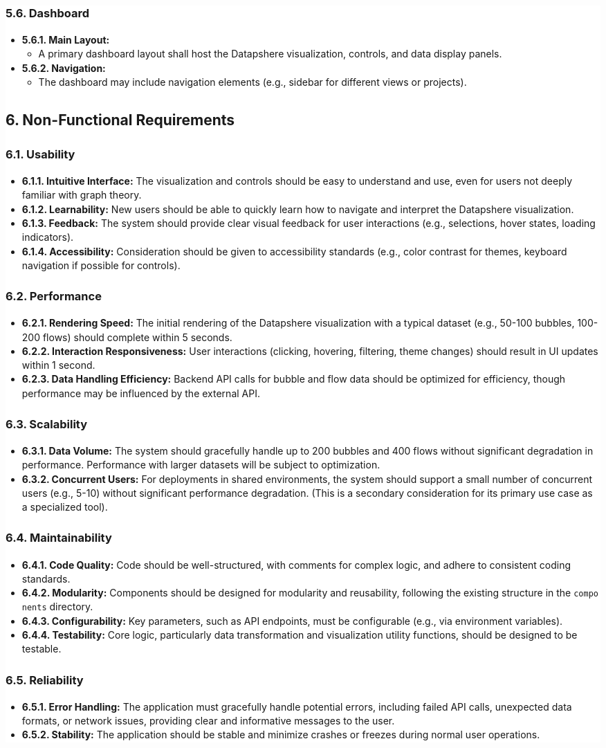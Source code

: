 ### 5.6. Dashboard
*   **5.6.1. Main Layout:**
    *   A primary dashboard layout shall host the Datapshere visualization, controls, and data display panels.
*   **5.6.2. Navigation:**
    *   The dashboard may include navigation elements (e.g., sidebar for different views or projects).

## 6. Non-Functional Requirements

### 6.1. Usability
*   **6.1.1. Intuitive Interface:** The visualization and controls should be easy to understand and use, even for users not deeply familiar with graph theory.
*   **6.1.2. Learnability:** New users should be able to quickly learn how to navigate and interpret the Datapshere visualization.
*   **6.1.3. Feedback:** The system should provide clear visual feedback for user interactions (e.g., selections, hover states, loading indicators).
*   **6.1.4. Accessibility:** Consideration should be given to accessibility standards (e.g., color contrast for themes, keyboard navigation if possible for controls).

### 6.2. Performance
*   **6.2.1. Rendering Speed:** The initial rendering of the Datapshere visualization with a typical dataset (e.g., 50-100 bubbles, 100-200 flows) should complete within 5 seconds.
*   **6.2.2. Interaction Responsiveness:** User interactions (clicking, hovering, filtering, theme changes) should result in UI updates within 1 second.
*   **6.2.3. Data Handling Efficiency:** Backend API calls for bubble and flow data should be optimized for efficiency, though performance may be influenced by the external API.

### 6.3. Scalability
*   **6.3.1. Data Volume:** The system should gracefully handle up to 200 bubbles and 400 flows without significant degradation in performance. Performance with larger datasets will be subject to optimization.
*   **6.3.2. Concurrent Users:** For deployments in shared environments, the system should support a small number of concurrent users (e.g., 5-10) without significant performance degradation. (This is a secondary consideration for its primary use case as a specialized tool).

### 6.4. Maintainability
*   **6.4.1. Code Quality:** Code should be well-structured, with comments for complex logic, and adhere to consistent coding standards.
*   **6.4.2. Modularity:** Components should be designed for modularity and reusability, following the existing structure in the `components` directory.
*   **6.4.3. Configurability:** Key parameters, such as API endpoints, must be configurable (e.g., via environment variables).
*   **6.4.4. Testability:** Core logic, particularly data transformation and visualization utility functions, should be designed to be testable.

### 6.5. Reliability
*   **6.5.1. Error Handling:** The application must gracefully handle potential errors, including failed API calls, unexpected data formats, or network issues, providing clear and informative messages to the user.
*   **6.5.2. Stability:** The application should be stable and minimize crashes or freezes during normal user operations.
